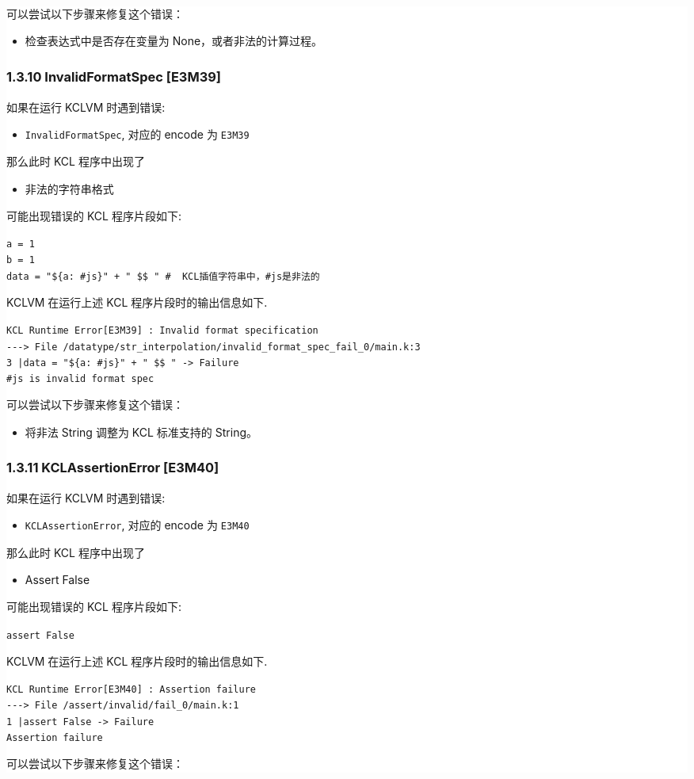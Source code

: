可以尝试以下步骤来修复这个错误：

- 检查表达式中是否存在变量为 None，或者非法的计算过程。

### 1.3.10 InvalidFormatSpec [E3M39]

如果在运行 KCLVM 时遇到错误:

- `InvalidFormatSpec`, 对应的 encode 为 `E3M39`

那么此时 KCL 程序中出现了

- 非法的字符串格式

可能出现错误的 KCL 程序片段如下:

```
a = 1
b = 1
data = "${a: #js}" + " $$ " #  KCL插值字符串中，#js是非法的
```

KCLVM 在运行上述 KCL 程序片段时的输出信息如下.

```
KCL Runtime Error[E3M39] : Invalid format specification
---> File /datatype/str_interpolation/invalid_format_spec_fail_0/main.k:3
3 |data = "${a: #js}" + " $$ " -> Failure
#js is invalid format spec
```

可以尝试以下步骤来修复这个错误：

- 将非法 String 调整为 KCL 标准支持的 String。

### 1.3.11 KCLAssertionError [E3M40]

如果在运行 KCLVM 时遇到错误:

- `KCLAssertionError`, 对应的 encode 为 `E3M40`

那么此时 KCL 程序中出现了

- Assert False

可能出现错误的 KCL 程序片段如下:

```
assert False
```

KCLVM 在运行上述 KCL 程序片段时的输出信息如下.

```
KCL Runtime Error[E3M40] : Assertion failure
---> File /assert/invalid/fail_0/main.k:1
1 |assert False -> Failure
Assertion failure
```

可以尝试以下步骤来修复这个错误：
